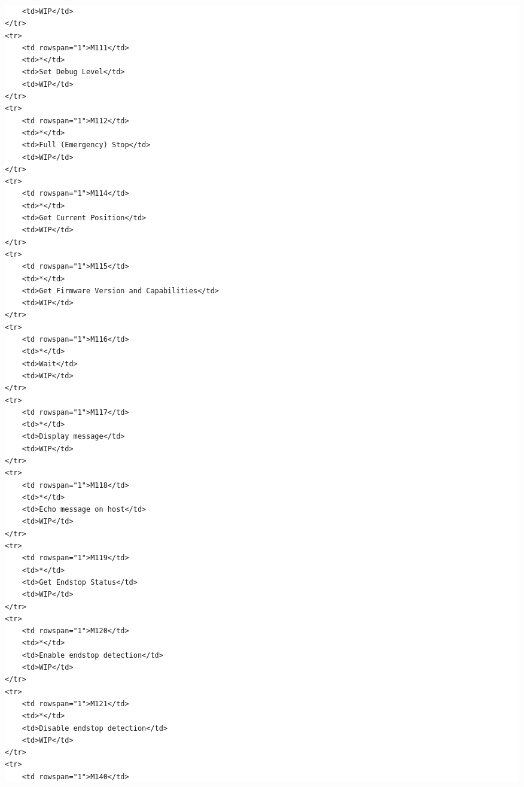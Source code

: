         <td>WIP</td>
    </tr>
    <tr>
        <td rowspan="1">M111</td>
        <td>*</td>
        <td>Set Debug Level</td>
        <td>WIP</td>
    </tr>
    <tr>
        <td rowspan="1">M112</td>
        <td>*</td>
        <td>Full (Emergency) Stop</td>
        <td>WIP</td>
    </tr>
    <tr>
        <td rowspan="1">M114</td>
        <td>*</td>
        <td>Get Current Position</td>
        <td>WIP</td>
    </tr>
    <tr>
        <td rowspan="1">M115</td>
        <td>*</td>
        <td>Get Firmware Version and Capabilities</td>
        <td>WIP</td>
    </tr>
    <tr>
        <td rowspan="1">M116</td>
        <td>*</td>
        <td>Wait</td>
        <td>WIP</td>
    </tr>
    <tr>
        <td rowspan="1">M117</td>
        <td>*</td>
        <td>Display message</td>
        <td>WIP</td>
    </tr>
    <tr>
        <td rowspan="1">M118</td>
        <td>*</td>
        <td>Echo message on host</td>
        <td>WIP</td>
    </tr>
    <tr>
        <td rowspan="1">M119</td>
        <td>*</td>
        <td>Get Endstop Status</td>
        <td>WIP</td>
    </tr>
    <tr>
        <td rowspan="1">M120</td>
        <td>*</td>
        <td>Enable endstop detection</td>
        <td>WIP</td>
    </tr>
    <tr>
        <td rowspan="1">M121</td>
        <td>*</td>
        <td>Disable endstop detection</td>
        <td>WIP</td>
    </tr>
    <tr>
        <td rowspan="1">M140</td>